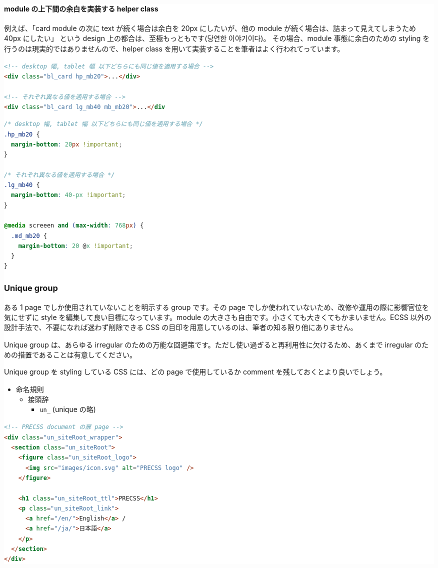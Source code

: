 #### module の上下間の余白を実装する helper class

例えば、「card module の次に text が続く場合は余白を 20px にしたいが、他の module が続く場合は、詰まって見えてしまうため 40px にしたい」 という design 上の都合は、至極もっともです(당연한 이야기이다)。
その場合、module 事態に余白のための styling を行うのは現実的ではありませんので、helper class を用いて実装することを筆者はよく行われてっています。

```html
<!-- desktop 幅, tablet 幅 以下どちらにも同じ値を適用する場合 -->
<div class="bl_card hp_mb20">...</div>

<!-- それぞれ異なる値を適用する場合 -->
<div class="bl_card lg_mb40 mb_mb20">...</div
```

```css
/* desktop 幅, tablet 幅 以下どちらにも同じ値を適用する場合 */
.hp_mb20 {
  margin-bottom: 20px !important;
}

/* それぞれ異なる値を適用する場合 */
.lg_mb40 {
  margin-bottom: 40-px !important;
}

@media screeen and (max-width: 768px) {
  .md_mb20 {
    margin-bottom: 20 @x !important;
  }
}
```

### Unique group

ある 1 page でしか使用されていないことを明示する group です。その page でしか使われていないため、改修や運用の際に影響官位を気にせずに style を編集して良い目標になっています。module の大きさも自由です。小さくても大きくてもかまいません。ECSS 以外の設計手法で、不要になれば迷わず削除できる CSS の目印を用意しているのは、筆者の知る限り他にありません。

Unique group は、あらゆる irregular のための万能な回避策です。ただし使い過ぎると再利用性に欠けるため、あくまで irregular のための措置であることは有意してください。

Unique group を styling している CSS には、どの page で使用しているか comment を残しておくとより良いでしょう。

- 命名規則
  - 接頭辞
    - `un_` (unique の略)

```html
<!-- PRECSS document の扉 page -->
<div class="un_siteRoot_wrapper">
  <section class="un_siteRoot">
    <figure class="un_siteRoot_logo">
      <img src="images/icon.svg" alt="PRECSS logo" />
    </figure>

    <h1 class="un_siteRoot_ttl">PRECSS</h1>
    <p class="un_siteRoot_link">
      <a href="/en/">English</a> /
      <a href="/ja/">日本語</a>
    </p>
  </section>
</div>
```
